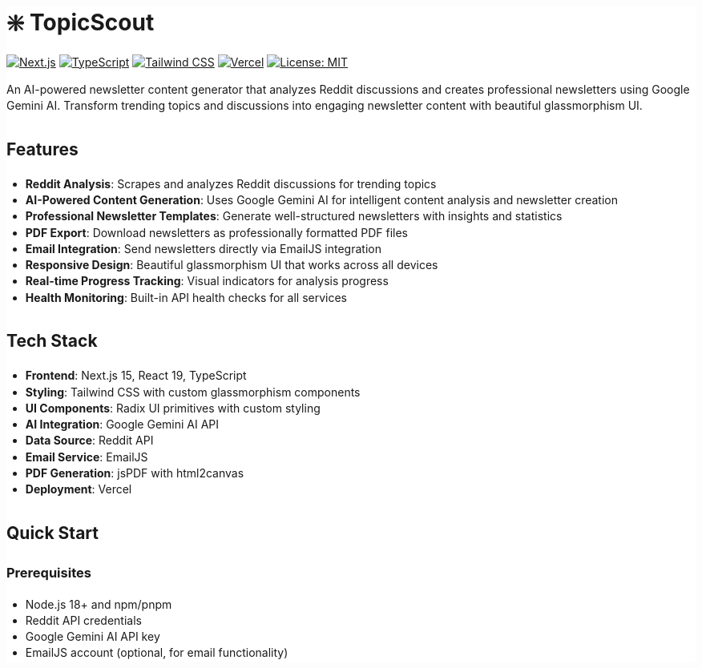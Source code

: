 # ❇️ TopicScout

[![Next.js](https://img.shields.io/badge/Next.js-15.2.4-black?logo=next.js&logoColor=white)](https://nextjs.org/)
[![TypeScript](https://img.shields.io/badge/TypeScript-5.0-blue?logo=typescript&logoColor=white)](https://www.typescriptlang.org/)
[![Tailwind CSS](https://img.shields.io/badge/Tailwind_CSS-3.4.17-38B2AC?logo=tailwind-css&logoColor=white)](https://tailwindcss.com/)
[![Vercel](https://img.shields.io/badge/Deployed_on-Vercel-000000?logo=vercel&logoColor=white)](https://vercel.com)
[![License: MIT](https://img.shields.io/badge/License-MIT-yellow.svg)](https://opensource.org/licenses/MIT)

An AI-powered newsletter content generator that analyzes Reddit discussions and creates professional newsletters using Google Gemini AI. Transform trending topics and discussions into engaging newsletter content with beautiful glassmorphism UI.

## Features

- **Reddit Analysis**: Scrapes and analyzes Reddit discussions for trending topics
- **AI-Powered Content Generation**: Uses Google Gemini AI for intelligent content analysis and newsletter creation
- **Professional Newsletter Templates**: Generate well-structured newsletters with insights and statistics
- **PDF Export**: Download newsletters as professionally formatted PDF files
- **Email Integration**: Send newsletters directly via EmailJS integration
- **Responsive Design**: Beautiful glassmorphism UI that works across all devices
- **Real-time Progress Tracking**: Visual indicators for analysis progress
- **Health Monitoring**: Built-in API health checks for all services

## Tech Stack

- **Frontend**: Next.js 15, React 19, TypeScript
- **Styling**: Tailwind CSS with custom glassmorphism components
- **UI Components**: Radix UI primitives with custom styling
- **AI Integration**: Google Gemini AI API
- **Data Source**: Reddit API
- **Email Service**: EmailJS
- **PDF Generation**: jsPDF with html2canvas
- **Deployment**: Vercel

## Quick Start

### Prerequisites

- Node.js 18+ and npm/pnpm
- Reddit API credentials
- Google Gemini AI API key
- EmailJS account (optional, for email functionality)

